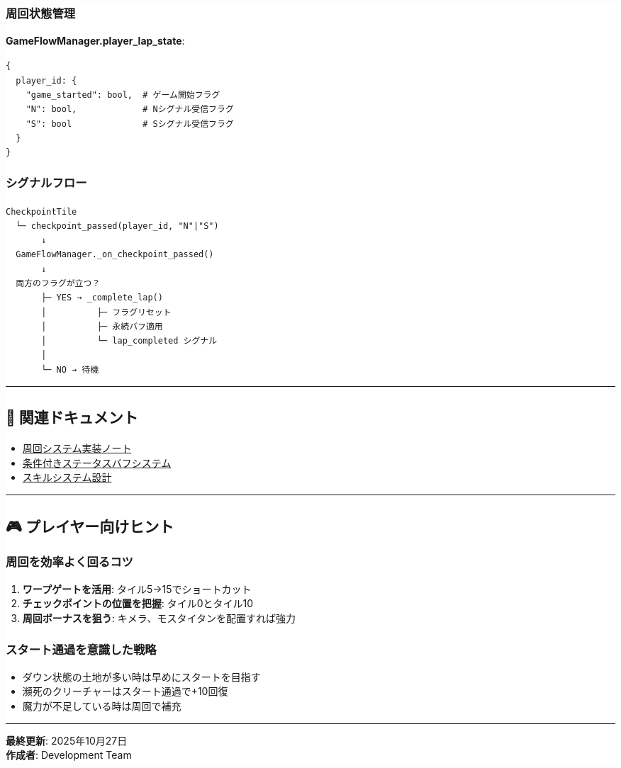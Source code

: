 ### 周回状態管理

**GameFlowManager.player_lap_state**:
```gdscript
{
  player_id: {
	"game_started": bool,  # ゲーム開始フラグ
	"N": bool,             # Nシグナル受信フラグ
	"S": bool              # Sシグナル受信フラグ
  }
}
```

### シグナルフロー

```
CheckpointTile
  └─ checkpoint_passed(player_id, "N"|"S")
	   ↓
  GameFlowManager._on_checkpoint_passed()
	   ↓
  両方のフラグが立つ？
	   ├─ YES → _complete_lap()
	   │          ├─ フラグリセット
	   │          ├─ 永続バフ適用
	   │          └─ lap_completed シグナル
	   │
	   └─ NO → 待機
```

---

## 📝 関連ドキュメント

- [周回システム実装ノート](../implementation_notes/lap_system_implementation.md)
- [条件付きステータスバフシステム](conditional_stat_buff_system.md)
- [スキルシステム設計](skills_design.md)

---

## 🎮 プレイヤー向けヒント

### 周回を効率よく回るコツ
1. **ワープゲートを活用**: タイル5→15でショートカット
2. **チェックポイントの位置を把握**: タイル0とタイル10
3. **周回ボーナスを狙う**: キメラ、モスタイタンを配置すれば強力

### スタート通過を意識した戦略
- ダウン状態の土地が多い時は早めにスタートを目指す
- 瀕死のクリーチャーはスタート通過で+10回復
- 魔力が不足している時は周回で補充

---

**最終更新**: 2025年10月27日  
**作成者**: Development Team

